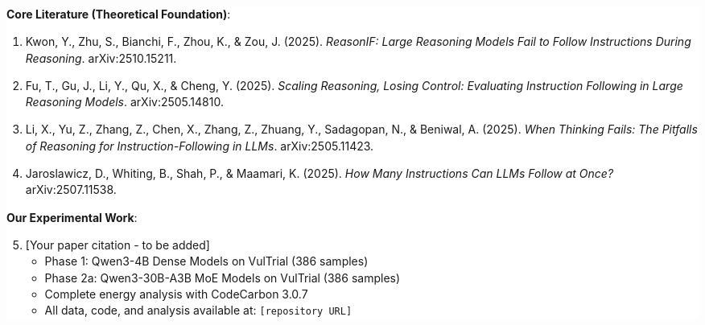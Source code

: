 **Core Literature (Theoretical Foundation)**:

1. Kwon, Y., Zhu, S., Bianchi, F., Zhou, K., & Zou, J. (2025). *ReasonIF: Large Reasoning Models Fail to Follow Instructions During Reasoning*. arXiv:2510.15211.

2. Fu, T., Gu, J., Li, Y., Qu, X., & Cheng, Y. (2025). *Scaling Reasoning, Losing Control: Evaluating Instruction Following in Large Reasoning Models*. arXiv:2505.14810.

3. Li, X., Yu, Z., Zhang, Z., Chen, X., Zhang, Z., Zhuang, Y., Sadagopan, N., & Beniwal, A. (2025). *When Thinking Fails: The Pitfalls of Reasoning for Instruction-Following in LLMs*. arXiv:2505.11423.

4. Jaroslawicz, D., Whiting, B., Shah, P., & Maamari, K. (2025). *How Many Instructions Can LLMs Follow at Once?* arXiv:2507.11538.

**Our Experimental Work**:

5. [Your paper citation - to be added]
   - Phase 1: Qwen3-4B Dense Models on VulTrial (386 samples)
   - Phase 2a: Qwen3-30B-A3B MoE Models on VulTrial (386 samples)
   - Complete energy analysis with CodeCarbon 3.0.7
   - All data, code, and analysis available at: `[repository URL]`
